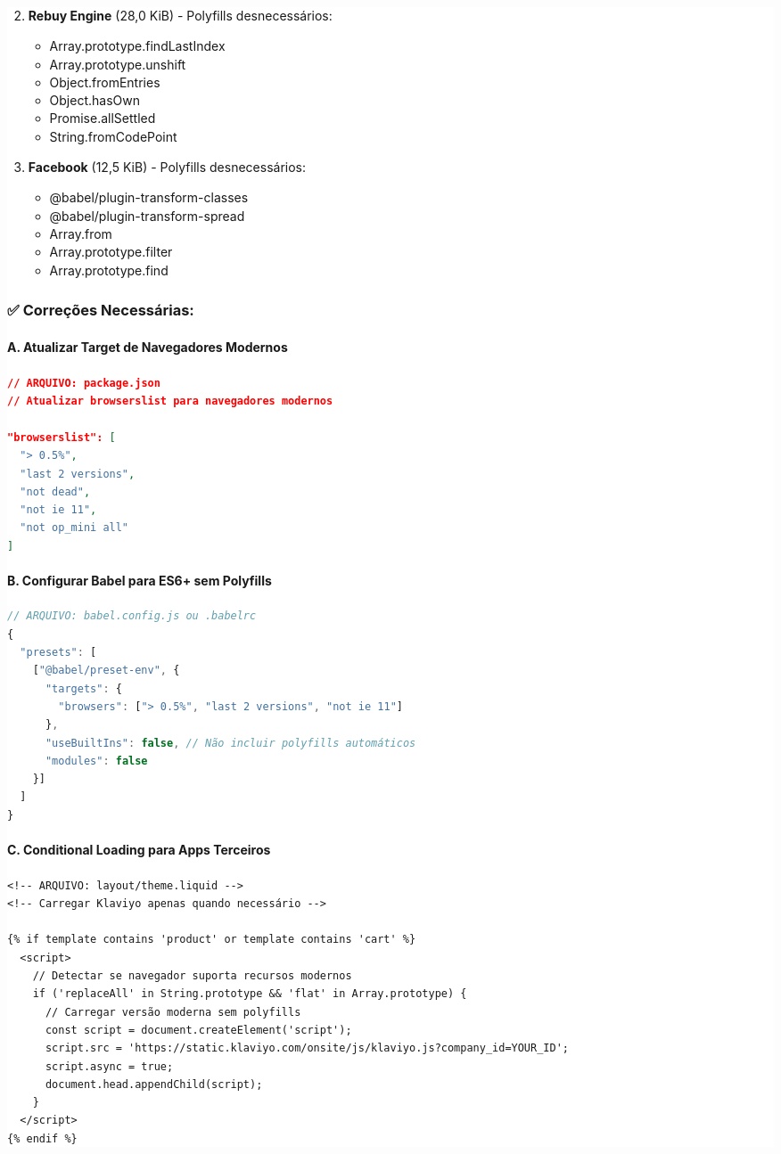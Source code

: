2. **Rebuy Engine** (28,0 KiB) - Polyfills desnecessários:
   - Array.prototype.findLastIndex
   - Array.prototype.unshift
   - Object.fromEntries
   - Object.hasOwn
   - Promise.allSettled
   - String.fromCodePoint

3. **Facebook** (12,5 KiB) - Polyfills desnecessários:
   - @babel/plugin-transform-classes
   - @babel/plugin-transform-spread
   - Array.from
   - Array.prototype.filter
   - Array.prototype.find

### ✅ Correções Necessárias:

#### A. Atualizar Target de Navegadores Modernos
```json
// ARQUIVO: package.json
// Atualizar browserslist para navegadores modernos

"browserslist": [
  "> 0.5%",
  "last 2 versions",
  "not dead",
  "not ie 11",
  "not op_mini all"
]
```

#### B. Configurar Babel para ES6+ sem Polyfills
```javascript
// ARQUIVO: babel.config.js ou .babelrc
{
  "presets": [
    ["@babel/preset-env", {
      "targets": {
        "browsers": ["> 0.5%", "last 2 versions", "not ie 11"]
      },
      "useBuiltIns": false, // Não incluir polyfills automáticos
      "modules": false
    }]
  ]
}
```

#### C. Conditional Loading para Apps Terceiros
```liquid
<!-- ARQUIVO: layout/theme.liquid -->
<!-- Carregar Klaviyo apenas quando necessário -->

{% if template contains 'product' or template contains 'cart' %}
  <script>
    // Detectar se navegador suporta recursos modernos
    if ('replaceAll' in String.prototype && 'flat' in Array.prototype) {
      // Carregar versão moderna sem polyfills
      const script = document.createElement('script');
      script.src = 'https://static.klaviyo.com/onsite/js/klaviyo.js?company_id=YOUR_ID';
      script.async = true;
      document.head.appendChild(script);
    }
  </script>
{% endif %}
```
